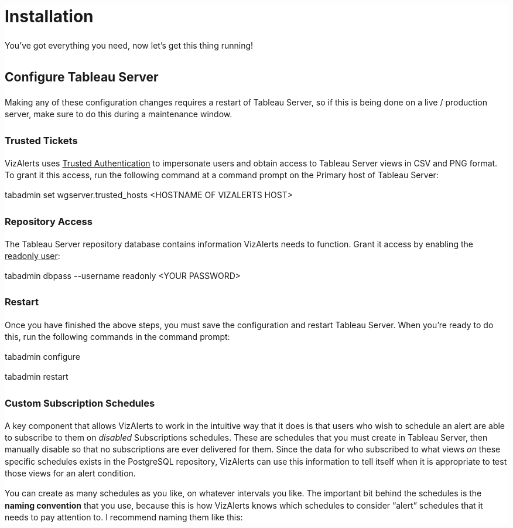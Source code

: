 Installation
============

You’ve got everything you need, now let’s get this thing running!

Configure Tableau Server
------------------------

Making any of these configuration changes requires a restart of Tableau
Server, so if this is being done on a live / production server, make
sure to do this during a maintenance window.

### Trusted Tickets 

VizAlerts uses [Trusted
Authentication](http://onlinehelp.tableau.com/current/server/en-us/trusted_auth.htm)
to impersonate users and obtain access to Tableau Server views in CSV
and PNG format. To grant it this access, run the following command at a
command prompt on the Primary host of Tableau Server:

tabadmin set wgserver.trusted\_hosts &lt;HOSTNAME OF VIZALERTS HOST&gt;

### Repository Access

The Tableau Server repository database contains information VizAlerts
needs to function. Grant it access by enabling the [readonly
user](http://onlinehelp.tableau.com/current/server/en-us/adminview_postgres_access.htm):

tabadmin dbpass --username readonly &lt;YOUR PASSWORD&gt;

### Restart

Once you have finished the above steps, you must save the configuration
and restart Tableau Server. When you’re ready to do this, run the
following commands in the command prompt:

tabadmin configure

tabadmin restart

### Custom Subscription Schedules

A key component that allows VizAlerts to work in the intuitive way that
it does is that users who wish to schedule an alert are able to
subscribe to them on *disabled* Subscriptions schedules. These are
schedules that you must create in Tableau Server, then manually disable
so that no subscriptions are ever delivered for them. Since the data for
who subscribed to what views *on* these specific schedules exists in the
PostgreSQL repository, VizAlerts can use this information to tell itself
when it is appropriate to test those views for an alert condition.

You can create as many schedules as you like, on whatever intervals you
like. The important bit behind the schedules is the **naming
convention** that you use, because this is how VizAlerts knows which
schedules to consider “alert” schedules that it needs to pay attention
to. I recommend naming them like this:
